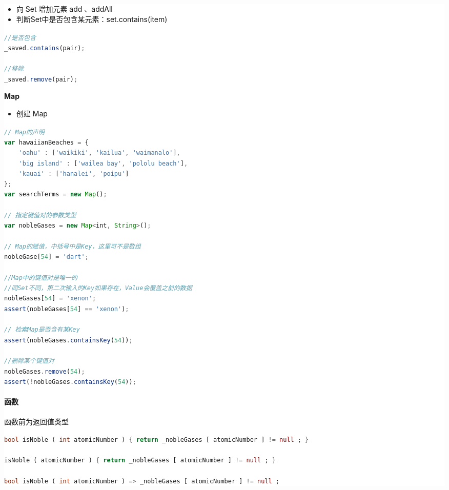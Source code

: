 - 向 Set 增加元素 add 、addAll
- 判断Set中是否包含某元素：set.contains(item)

```js
//是否包含
_saved.contains(pair);

//移除
_saved.remove(pair);
```

**Map**

- 创建 Map

```js
// Map的声明
var hawaiianBeaches = {
    'oahu' : ['waikiki', 'kailua', 'waimanalo'],
    'big island' : ['wailea bay', 'pololu beach'],
    'kauai' : ['hanalei', 'poipu']
};
var searchTerms = new Map();

// 指定键值对的参数类型
var nobleGases = new Map<int, String>();

// Map的赋值，中括号中是Key，这里可不是数组
nobleGase[54] = 'dart';

//Map中的键值对是唯一的
//同Set不同，第二次输入的Key如果存在，Value会覆盖之前的数据
nobleGases[54] = 'xenon';
assert(nobleGases[54] == 'xenon');

// 检索Map是否含有某Key
assert(nobleGases.containsKey(54));

//删除某个键值对
nobleGases.remove(54);
assert(!nobleGases.containsKey(54));

```

#### 函数

函数前为返回值类型

```dart
bool isNoble ( int atomicNumber ) { return _nobleGases [ atomicNumber ] != null ; } 

isNoble ( atomicNumber ) { return _nobleGases [ atomicNumber ] != null ; } 

bool isNoble ( int atomicNumber ) => _nobleGases [ atomicNumber ] != null ;   
```
